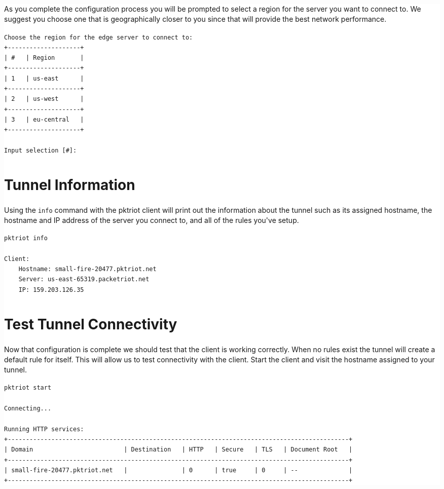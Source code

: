 As you complete the configuration process you will be prompted to select a region for the server you want to connect to.  We suggest you choose one that is geographically closer to you since that will provide the best network performance.

```
Choose the region for the edge server to connect to:
+--------------------+
| #   | Region       |
+--------------------+
| 1   | us-east      |
+--------------------+
| 2   | us-west      |
+--------------------+
| 3   | eu-central   |
+--------------------+

Input selection [#]: 

```

# Tunnel Information
Using the `info` command with the pktriot client will print out the information about the tunnel such as its assigned hostname, the hostname and IP address of the server you connect to, and all of the rules you've setup.

```
pktriot info 

Client:
	Hostname: small-fire-20477.pktriot.net
	Server: us-east-65319.packetriot.net
	IP: 159.203.126.35
```

# Test Tunnel Connectivity
Now that configuration is complete we should test that the client is working correctly.  When no rules exist the tunnel will create a default rule for itself.  This will allow us to test connectivity with the client.  Start the client and visit the hostname assigned to your tunnel.

```
pktriot start

Connecting...

Running HTTP services:
+----------------------------------------------------------------------------------------------+
| Domain                         | Destination   | HTTP   | Secure   | TLS   | Document Root   |
+----------------------------------------------------------------------------------------------+
| small-fire-20477.pktriot.net   |               | 0      | true     | 0     | --              |
+----------------------------------------------------------------------------------------------+

```
